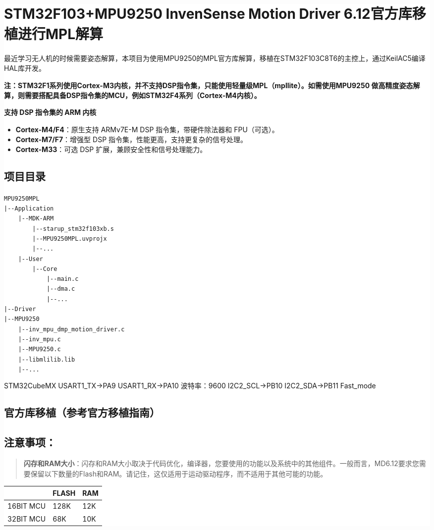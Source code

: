 

# STM32F103+MPU9250 InvenSense Motion Driver 6.12官方库移植进行MPL解算

最近学习无人机的时候需要姿态解算，本项目为使用MPU9250的MPL官方库解算，移植在STM32F103C8T6的主控上，通过KeilAC5编译HAL库开发。

**注：STM32F1系列使用Cortex-M3内核，并不支持DSP指令集，只能使用轻量级MPL（mpllite）。如需使用MPU9250 做高精度姿态解算，则需要搭配具备DSP指令集的MCU，例如STM32F4系列（Cortex-M4内核）。**

**支持 DSP 指令集的 ARM 内核**

- **Cortex-M4/F4**：原生支持 ARMv7E-M DSP 指令集，带硬件除法器和 FPU（可选）。
- **Cortex-M7/F7**：增强型 DSP 指令集，性能更高，支持更复杂的信号处理。
- **Cortex-M33**：可选 DSP 扩展，兼顾安全性和信号处理能力。

## 项目目录

```
MPU9250MPL
|--Application
	|--MDK-ARM
		|--starup_stm32f103xb.s
		|--MPU9250MPL.uvprojx
		|--...
	|--User
		|--Core
			|--main.c
			|--dma.c
			|--...
|--Driver
|--MPU9250
    |--inv_mpu_dmp_motion_driver.c
    |--inv_mpu.c
    |--MPU9250.c
    |--libmlilib.lib
    |--...
```

STM32CubeMX
USART1_TX->PA9	USART1_RX->PA10 	波特率：9600
I2C2_SCL->PB10	I2C2_SDA->PB11	Fast_mode

## 官方库移植（参考官方移植指南）

## 注意事项：

> **闪存和RAM大小**：闪存和RAM大小取决于代码优化，编译器，您要使用的功能以及系统中的其他组件。一般而言，MD6.12要求您需要保留以下数量的Flash和RAM。请记住，这仅适用于运动驱动程序，而不适用于其他可能的功能。

|           | FLASH | RAM  |
| --------- | ----- | ---- |
| 16BIT MCU | 128K  | 12K  |
| 32BIT MCU | 68K   | 10K  |
